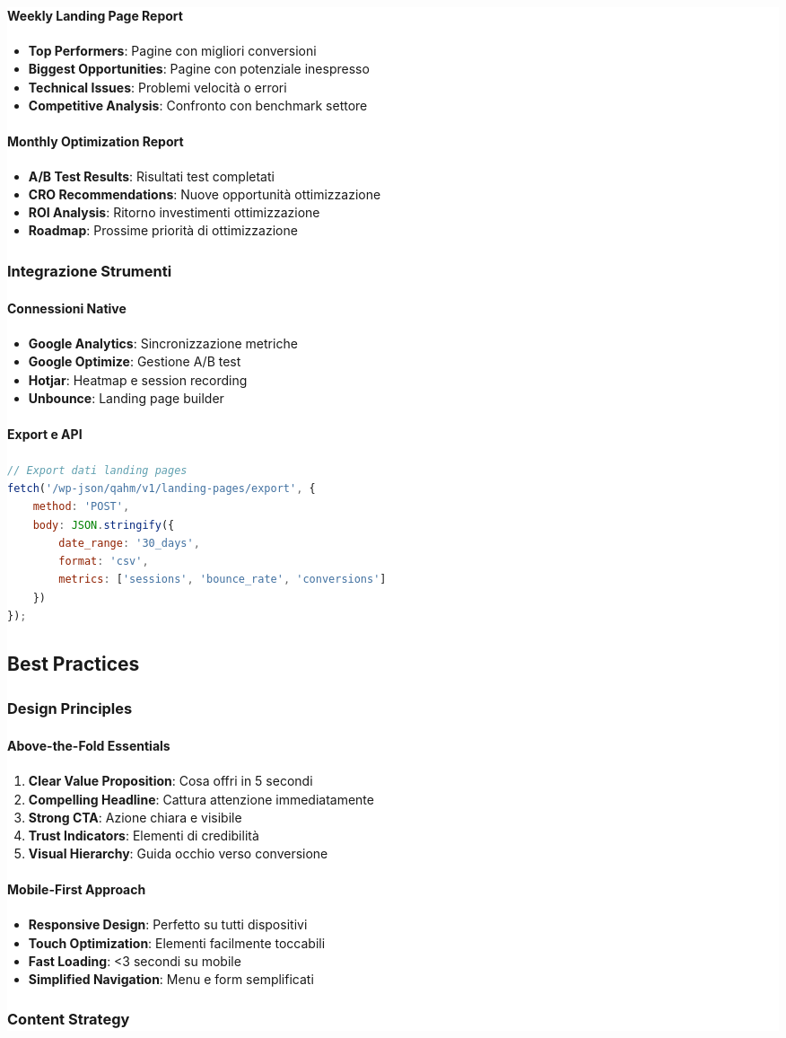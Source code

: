 #### Weekly Landing Page Report
- **Top Performers**: Pagine con migliori conversioni
- **Biggest Opportunities**: Pagine con potenziale inespresso
- **Technical Issues**: Problemi velocità o errori
- **Competitive Analysis**: Confronto con benchmark settore

#### Monthly Optimization Report
- **A/B Test Results**: Risultati test completati
- **CRO Recommendations**: Nuove opportunità ottimizzazione
- **ROI Analysis**: Ritorno investimenti ottimizzazione
- **Roadmap**: Prossime priorità di ottimizzazione

### Integrazione Strumenti

#### Connessioni Native
- **Google Analytics**: Sincronizzazione metriche
- **Google Optimize**: Gestione A/B test
- **Hotjar**: Heatmap e session recording
- **Unbounce**: Landing page builder

#### Export e API
```javascript
// Export dati landing pages
fetch('/wp-json/qahm/v1/landing-pages/export', {
    method: 'POST',
    body: JSON.stringify({
        date_range: '30_days',
        format: 'csv',
        metrics: ['sessions', 'bounce_rate', 'conversions']
    })
});
```

## Best Practices

### Design Principles

#### Above-the-Fold Essentials
1. **Clear Value Proposition**: Cosa offri in 5 secondi
2. **Compelling Headline**: Cattura attenzione immediatamente
3. **Strong CTA**: Azione chiara e visibile
4. **Trust Indicators**: Elementi di credibilità
5. **Visual Hierarchy**: Guida occhio verso conversione

#### Mobile-First Approach
- **Responsive Design**: Perfetto su tutti dispositivi
- **Touch Optimization**: Elementi facilmente toccabili
- **Fast Loading**: &lt;3 secondi su mobile
- **Simplified Navigation**: Menu e form semplificati

### Content Strategy
